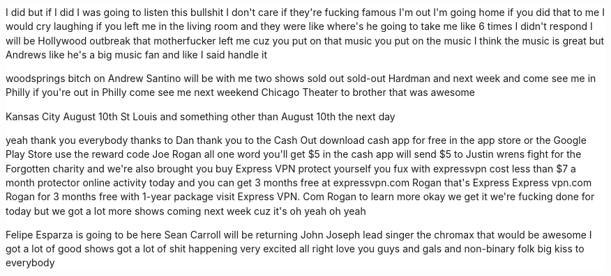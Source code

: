I did but if I did I was going to listen this bullshit I don't care if they're fucking famous I'm out I'm going home if you did that to me I would cry laughing if you left me in the living room and they were like where's he going to take me like 6 times I didn't respond I will be Hollywood outbreak that motherfucker left me cuz you put on that music you put on the music I think the music is great but Andrews like he's a big music fan and like I said handle it

<timemark seconds="10377" />

woodsprings bitch on Andrew Santino will be with me two shows sold out sold-out Hardman and next week and come see me in Philly if you're out in Philly come see me next weekend Chicago Theater to brother that was awesome

<timemark seconds="10400" />

Kansas City August 10th St Louis and something other than August 10th the next day

<timemark seconds="10409" />

yeah thank you everybody thanks to Dan thank you to the Cash Out download cash app for free in the app store or the Google Play Store use the reward code Joe Rogan all one word you'll get $5 in the cash app will send $5 to Justin wrens fight for the Forgotten charity and we're also brought you buy Express VPN protect yourself you fux with expressvpn cost less than $7 a month protector online activity today and you can get 3 months free at expressvpn.com Rogan that's Express Express vpn.com Rogan for 3 months free with 1-year package visit Express VPN. Com Rogan to learn more okay we get it we're fucking done for today but we got a lot more shows coming next week cuz it's oh yeah oh yeah

<timemark seconds="10467" />

Felipe Esparza is going to be here Sean Carroll will be returning John Joseph lead singer the chromax that would be awesome I got a lot of good shows got a lot of shit happening very excited all right love you guys and gals and non-binary folk big kiss to everybody

<episode-footer />